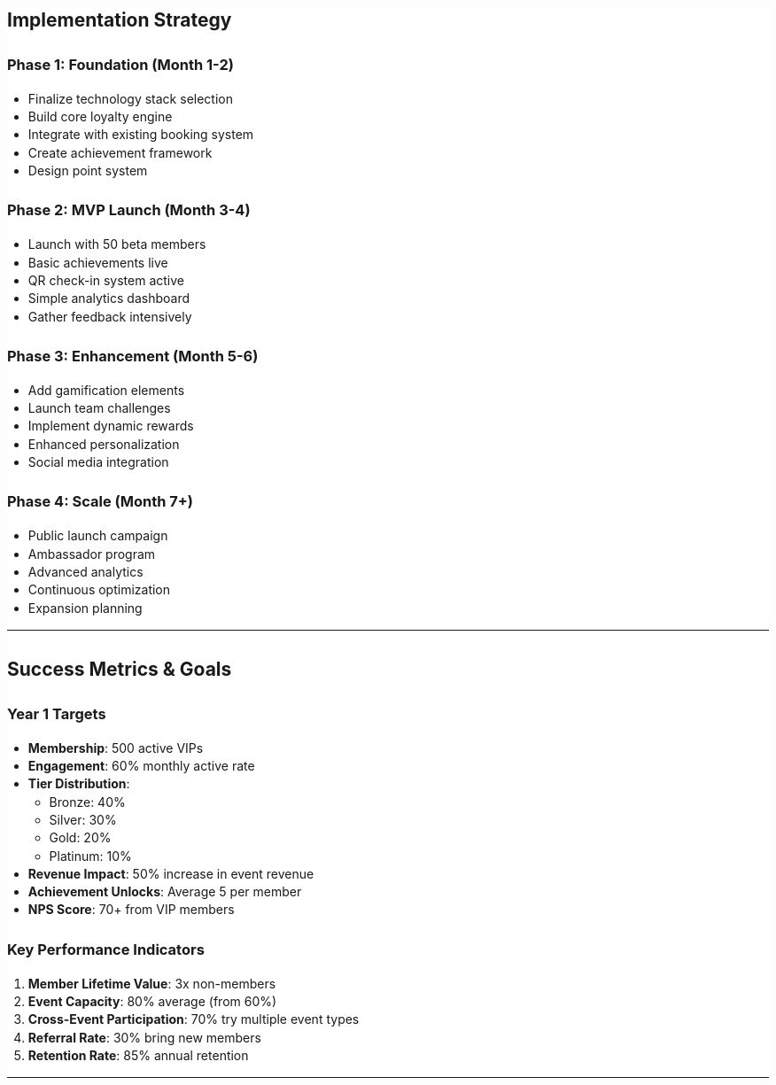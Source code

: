 
## Implementation Strategy

### Phase 1: Foundation (Month 1-2)
- Finalize technology stack selection
- Build core loyalty engine
- Integrate with existing booking system
- Create achievement framework
- Design point system

### Phase 2: MVP Launch (Month 3-4)
- Launch with 50 beta members
- Basic achievements live
- QR check-in system active
- Simple analytics dashboard
- Gather feedback intensively

### Phase 3: Enhancement (Month 5-6)
- Add gamification elements
- Launch team challenges
- Implement dynamic rewards
- Enhanced personalization
- Social media integration

### Phase 4: Scale (Month 7+)
- Public launch campaign
- Ambassador program
- Advanced analytics
- Continuous optimization
- Expansion planning

---

## Success Metrics & Goals

### Year 1 Targets
- **Membership**: 500 active VIPs
- **Engagement**: 60% monthly active rate
- **Tier Distribution**: 
  - Bronze: 40%
  - Silver: 30%
  - Gold: 20%
  - Platinum: 10%
- **Revenue Impact**: 50% increase in event revenue
- **Achievement Unlocks**: Average 5 per member
- **NPS Score**: 70+ from VIP members

### Key Performance Indicators
1. **Member Lifetime Value**: 3x non-members
2. **Event Capacity**: 80% average (from 60%)
3. **Cross-Event Participation**: 70% try multiple event types
4. **Referral Rate**: 30% bring new members
5. **Retention Rate**: 85% annual retention

---